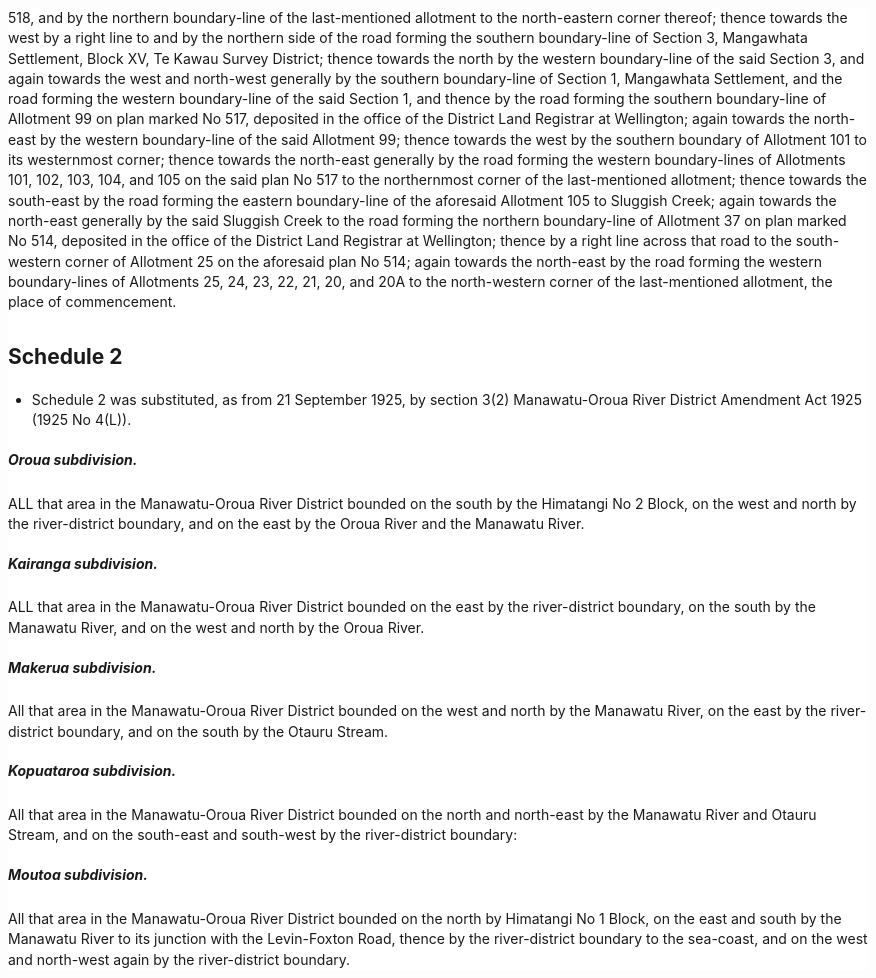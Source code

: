518, and by the northern boundary-line of the last-mentioned allotment to the north-eastern corner thereof; thence towards the west by a right line to and by the northern side of the road forming the southern boundary-line of Section 3, Mangawhata Settlement, Block XV, Te Kawau Survey District; thence towards the north by the western boundary-line of the said Section 3, and again towards the west and north-west generally by the southern boundary-line of Section 1, Mangawhata Settlement, and the road forming the western boundary-line of the said Section 1, and thence by the road forming the southern boundary-line of Allotment 99 on plan marked No 517, deposited in the office of the District Land Registrar at Wellington; again towards the north-east by the western boundary-line of the said Allotment 99; thence towards the west by the southern boundary of Allotment 101 to its westernmost corner; thence towards the north-east generally by the road forming the western boundary-lines of Allotments 101, 102, 103, 104, and 105 on the said plan No 517 to the northernmost corner of the last-mentioned allotment; thence towards the south-east by the road forming the eastern boundary-line of the aforesaid Allotment 105 to Sluggish Creek; again towards the north-east generally by the said Sluggish Creek to the road forming the northern boundary-line of Allotment 37 on plan marked No 514, deposited in the office of the District Land Registrar at Wellington; thence by a right line across that road to the south-western corner of Allotment 25 on the aforesaid plan No 514; again towards the north-east by the road forming the western boundary-lines of Allotments 25, 24, 23, 22, 21, 20, and 20A to the north-western corner of the last-mentioned allotment, the place of commencement.

## Schedule 2
    
*   Schedule 2 was substituted, as from 21 September 1925, by section 3(2) Manawatu-Oroua River District Amendment Act 1925 (1925 No 4(L)).

##### Oroua subdivision.

ALL that area in the Manawatu-Oroua River District bounded on the south by the Himatangi No 2 Block, on the west and north by the river-district boundary, and on the east by the Oroua River and the Manawatu River.

##### Kairanga subdivision.

ALL that area in the Manawatu-Oroua River District bounded on the east by the river-district boundary, on the south by the Manawatu River, and on the west and north by the Oroua River.

##### Makerua subdivision.

All that area in the Manawatu-Oroua River District bounded on the west and north by the Manawatu River, on the east by the river-district boundary, and on the south by the Otauru Stream.

##### Kopuataroa subdivision.

All that area in the Manawatu-Oroua River District bounded on the north and north-east by the Manawatu River and Otauru Stream, and on the south-east and south-west by the river-district boundary:

##### Moutoa subdivision.

All that area in the Manawatu-Oroua River District bounded on the north by Himatangi No 1 Block, on the east and south by the Manawatu River to its junction with the Levin-Foxton Road, thence by the river-district boundary to the sea-coast, and on the west and north-west again by the river-district boundary.

[0]: http://www.legislation.govt.nz/act/local/1923/0005/latest/whole.html#DLM42894
[1]: http://www.legislation.govt.nz/act/local/1923/0005/latest/whole.html#DLM42896
[2]: http://www.legislation.govt.nz/act/local/1923/0005/latest/whole.html#DLM42897
[3]: http://www.legislation.govt.nz/act/local/1923/0005/latest/whole.html#DLM43223
[4]: http://www.legislation.govt.nz/act/local/1923/0005/latest/whole.html#DLM43225
[5]: http://www.legislation.govt.nz/act/local/1923/0005/latest/whole.html#DLM43226
[6]: http://www.legislation.govt.nz/act/local/1923/0005/latest/whole.html#DLM43227
[7]: http://www.legislation.govt.nz/act/local/1923/0005/latest/whole.html#DLM43228
[8]: http://www.legislation.govt.nz/act/local/1923/0005/latest/whole.html#DLM43230
[9]: http://www.legislation.govt.nz/act/local/1923/0005/latest/whole.html#DLM43232
[10]: http://www.legislation.govt.nz/act/local/1923/0005/latest/whole.html#DLM43233
[11]: http://www.legislation.govt.nz/act/local/1923/0005/latest/whole.html#DLM43234
[12]: http://www.legislation.govt.nz/act/local/1923/0005/latest/whole.html#DLM43235
[13]: http://www.legislation.govt.nz/act/local/1923/0005/latest/whole.html#DLM43236
[14]: http://www.legislation.govt.nz/act/local/1923/0005/latest/whole.html#DLM43238
[15]: http://www.legislation.govt.nz/act/local/1923/0005/latest/whole.html#DLM43240
[16]: http://www.legislation.govt.nz/act/local/1923/0005/latest/whole.html#DLM43241
[17]: http://www.legislation.govt.nz/act/local/1923/0005/latest/whole.html#DLM43242
[18]: http://www.legislation.govt.nz/act/local/1923/0005/latest/whole.html#DLM43243
[19]: http://www.legislation.govt.nz/act/local/1923/0005/latest/whole.html#DLM43245
[20]: http://www.legislation.govt.nz/act/local/1923/0005/latest/whole.html#DLM43247
[21]: http://www.legislation.govt.nz/act/local/1923/0005/latest/whole.html#DLM43248
[22]: http://www.legislation.govt.nz/act/local/1923/0005/latest/whole.html#DLM43249
[23]: http://www.legislation.govt.nz/act/local/1923/0005/latest/whole.html#DLM43250
[24]: http://www.legislation.govt.nz/act/local/1923/0005/latest/whole.html#DLM43251
[25]: http://www.legislation.govt.nz/act/local/1923/0005/latest/whole.html#DLM43252
[26]: http://www.legislation.govt.nz/act/local/1923/0005/latest/whole.html#DLM43253
[27]: http://www.legislation.govt.nz/act/local/1923/0005/latest/whole.html#DLM43254
[28]: http://www.legislation.govt.nz/act/local/1923/0005/latest/whole.html#DLM43255
[29]: http://www.legislation.govt.nz/act/local/1923/0005/latest/whole.html#DLM43256
[30]: http://www.legislation.govt.nz/act/local/1923/0005/latest/whole.html#DLM43257
[31]: http://www.legislation.govt.nz/act/local/1923/0005/latest/whole.html#DLM43258
[32]: http://www.legislation.govt.nz/act/local/1923/0005/latest/whole.html#DLM43259

[33]: http://www.legislation.govt.nz/act/local/1923/0005/latest/whole.html#DLM43261
[34]: http://www.legislation.govt.nz/act/local/1923/0005/latest/whole.html#DLM43266
[35]: http://www.legislation.govt.nz/act/local/1923/0005/latest/whole.html#DLM43268
[36]: http://www.legislation.govt.nz/act/local/1923/0005/latest/whole.html#DLM43270
[37]: http://www.legislation.govt.nz/act/local/1923/0005/latest/whole.html#DLM43272
[38]: http://www.legislation.govt.nz/act/local/1923/0005/latest/whole.html#DLM43273
[39]: http://www.legislation.govt.nz/act/local/1923/0005/latest/whole.html#DLM43276
[40]: http://www.legislation.govt.nz/act/local/1923/0005/latest/whole.html#DLM43278
[41]: http://www.legislation.govt.nz/act/local/1923/0005/latest/whole.html#DLM43279
[42]: http://www.legislation.govt.nz/act/local/1923/0005/latest/whole.html#DLM43280
[43]: http://www.legislation.govt.nz/act/local/1923/0005/latest/link.aspx?id=DLM351265
[44]: http://www.legislation.govt.nz/act/local/1923/0005/latest/link.aspx?id=DLM403276
[45]: http://www.legislation.govt.nz/act/local/1923/0005/latest/link.aspx?id=DLM173599
[46]: http://www.legislation.govt.nz/act/local/1923/0005/latest/link.aspx?id=DLM172771
[47]: http://www.legislation.govt.nz/act/local/1923/0005/latest/link.aspx?id=DLM405708
[48]: http://www.legislation.govt.nz/act/local/1923/0005/latest/link.aspx?id=DLM173591
[49]: http://www.legislation.govt.nz/act/local/1923/0005/latest/link.aspx?id=DLM35085
